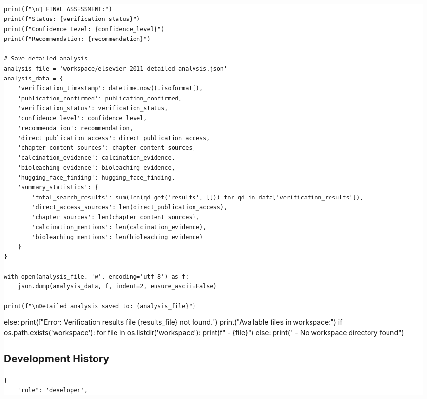     print(f"\n🎯 FINAL ASSESSMENT:")
    print(f"Status: {verification_status}")
    print(f"Confidence Level: {confidence_level}")
    print(f"Recommendation: {recommendation}")
    
    # Save detailed analysis
    analysis_file = 'workspace/elsevier_2011_detailed_analysis.json'
    analysis_data = {
        'verification_timestamp': datetime.now().isoformat(),
        'publication_confirmed': publication_confirmed,
        'verification_status': verification_status,
        'confidence_level': confidence_level,
        'recommendation': recommendation,
        'direct_publication_access': direct_publication_access,
        'chapter_content_sources': chapter_content_sources,
        'calcination_evidence': calcination_evidence,
        'bioleaching_evidence': bioleaching_evidence,
        'hugging_face_finding': hugging_face_finding,
        'summary_statistics': {
            'total_search_results': sum(len(qd.get('results', [])) for qd in data['verification_results']),
            'direct_access_sources': len(direct_publication_access),
            'chapter_sources': len(chapter_content_sources),
            'calcination_mentions': len(calcination_evidence),
            'bioleaching_mentions': len(bioleaching_evidence)
        }
    }
    
    with open(analysis_file, 'w', encoding='utf-8') as f:
        json.dump(analysis_data, f, indent=2, ensure_ascii=False)
    
    print(f"\nDetailed analysis saved to: {analysis_file}")
    
else:
    print(f"Error: Verification results file {results_file} not found.")
    print("Available files in workspace:")
    if os.path.exists('workspace'):
        for file in os.listdir('workspace'):
            print(f"  - {file}")
    else:
        print("  - No workspace directory found")
```
```

## Development History
```
{
    "role": 'developer',
```